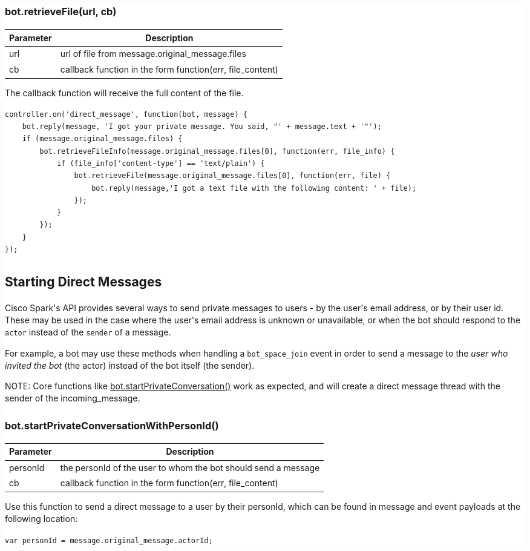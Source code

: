 ### bot.retrieveFile(url, cb)
| Parameter | Description
|--- |---
| url | url of file from message.original_message.files
| cb | callback function in the form function(err, file_content)

The callback function will receive the full content of the file.

```
controller.on('direct_message', function(bot, message) {
    bot.reply(message, 'I got your private message. You said, "' + message.text + '"');
    if (message.original_message.files) {
        bot.retrieveFileInfo(message.original_message.files[0], function(err, file_info) {
            if (file_info['content-type'] == 'text/plain') {
                bot.retrieveFile(message.original_message.files[0], function(err, file) {
                    bot.reply(message,'I got a text file with the following content: ' + file);
                });
            }
        });
    }
});
```

## Starting Direct Messages

Cisco Spark's API provides several ways to send private messages to users -
by the user's email address, or by their user id. These may be used in the case where the
user's email address is unknown or unavailable, or when the bot should respond to the `actor`
instead of the `sender` of a message.

For example, a bot may use these methods when handling a `bot_space_join` event
in order to send a message to the _user who invited the bot_ (the actor) instead of
the bot itself (the sender).

NOTE: Core functions like [bot.startPrivateConversation()](readme.md#botstartprivateconversation) work as expected,
and will create a direct message thread with the sender of the incoming_message.

### bot.startPrivateConversationWithPersonId()
| Parameter | Description
|--- |---
| personId | the personId of the user to whom the bot should send a message
| cb | callback function in the form function(err, file_content)

Use this function to send a direct message to a user by their personId, which
can be found in message and event payloads at the following location:

```
var personId = message.original_message.actorId;
```
